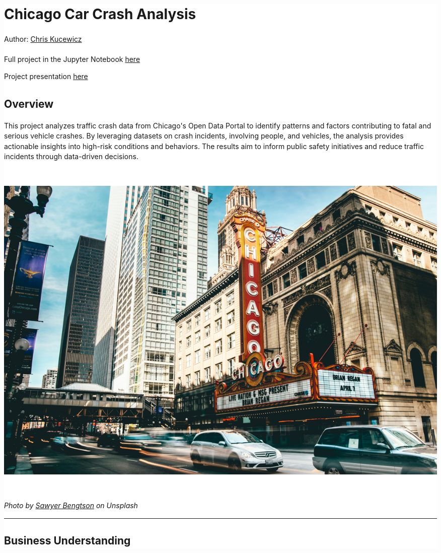 # Chicago Car Crash Analysis
Author: [Chris Kucewicz](https://www.linkedin.com/in/chriskucewicz/)
<br><br>
Full project in the Jupyter Notebook [here](https://github.com/ckucewicz/traffic_crash_prediction/blob/main/notebook.ipynb)

Project presentation [here](https://github.com/ckucewicz/traffic_crash_prediction/blob/main/presentation.pdf)


## Overview
This project analyzes traffic crash data from Chicago's Open Data Portal to identify patterns and factors contributing to fatal and serious vehicle crashes. By leveraging datasets on crash incidents, involving people, and vehicles, the analysis provides actionable insights into high-risk conditions and behaviors. The results aim to inform public safety initiatives and reduce traffic incidents through data-driven decisions.


<img src="./docs/images/chicago_header_image.jpg" width="1280" height="640">

*Photo by [Sawyer Bengtson](https://unsplash.com/@sawyerbengtson) on Unsplash*
___
## Business Understanding
